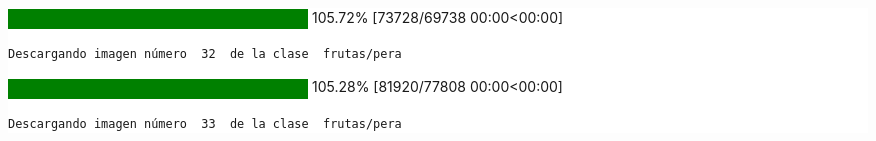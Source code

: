 


<style>
    /* Turns off some styling */
    progress {
        /* gets rid of default border in Firefox and Opera. */
        border: none;
        /* Needs to be in here for Safari polyfill so background images work as expected. */
        background-size: auto;
    }
    .progress-bar-interrupted, .progress-bar-interrupted::-webkit-progress-bar {
        background: #F44336;
    }
</style>





<div>
  <progress value='73728' class='' max='69738' style='width:300px; height:20px; vertical-align: middle;'></progress>
  105.72% [73728/69738 00:00<00:00]
</div>



    Descargando imagen número  32  de la clase  frutas/pera




<style>
    /* Turns off some styling */
    progress {
        /* gets rid of default border in Firefox and Opera. */
        border: none;
        /* Needs to be in here for Safari polyfill so background images work as expected. */
        background-size: auto;
    }
    .progress-bar-interrupted, .progress-bar-interrupted::-webkit-progress-bar {
        background: #F44336;
    }
</style>





<div>
  <progress value='81920' class='' max='77808' style='width:300px; height:20px; vertical-align: middle;'></progress>
  105.28% [81920/77808 00:00<00:00]
</div>



    Descargando imagen número  33  de la clase  frutas/pera



